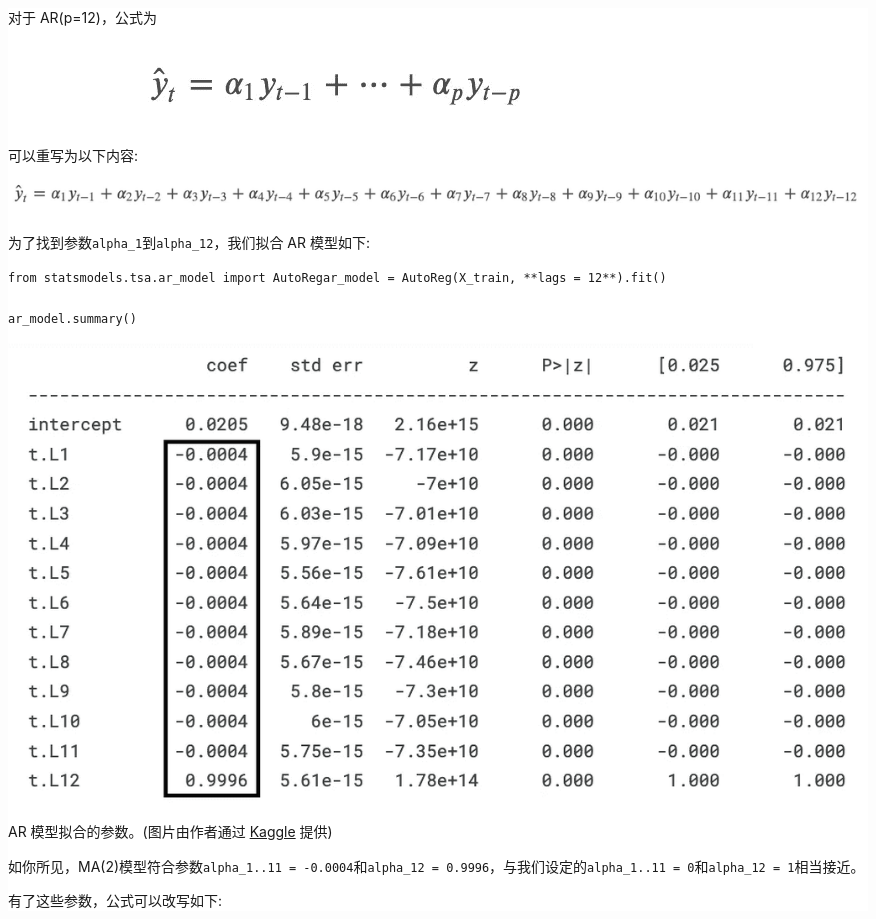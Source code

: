 对于 AR(p=12)，公式为

![](img/119790be78f301f912f4bcebe6d605cf.png)

可以重写为以下内容:

![](img/4465cc386091ce64eb4c9eb5a09779cf.png)

为了找到参数`alpha_1`到`alpha_12`，我们拟合 AR 模型如下:

```
from statsmodels.tsa.ar_model import AutoRegar_model = AutoReg(X_train, **lags = 12**).fit()

ar_model.summary()
```

![](img/0cc8a19b60c128e379852537ae4dee7d.png)

AR 模型拟合的参数。(图片由作者通过 [Kaggle](https://www.kaggle.com/code/iamleonie/time-series-interpreting-acf-and-pacf/notebook) 提供)

如你所见，MA(2)模型符合参数`alpha_1..11 = -0.0004`和`alpha_12 = 0.9996`，与我们设定的`alpha_1..11 = 0`和`alpha_12 = 1`相当接近。

有了这些参数，公式可以改写如下:
